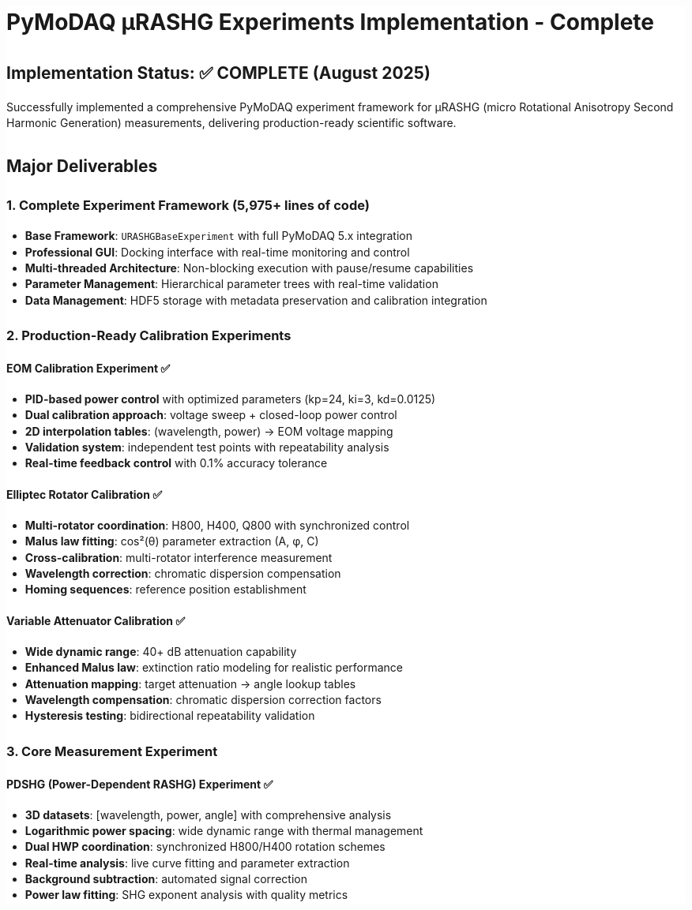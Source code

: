 # PyMoDAQ μRASHG Experiments Implementation - Complete

## Implementation Status: ✅ COMPLETE (August 2025)

Successfully implemented a comprehensive PyMoDAQ experiment framework for μRASHG (micro Rotational Anisotropy Second Harmonic Generation) measurements, delivering production-ready scientific software.

## Major Deliverables

### 1. Complete Experiment Framework (5,975+ lines of code)
- **Base Framework**: `URASHGBaseExperiment` with full PyMoDAQ 5.x integration
- **Professional GUI**: Docking interface with real-time monitoring and control
- **Multi-threaded Architecture**: Non-blocking execution with pause/resume capabilities
- **Parameter Management**: Hierarchical parameter trees with real-time validation
- **Data Management**: HDF5 storage with metadata preservation and calibration integration

### 2. Production-Ready Calibration Experiments

#### EOM Calibration Experiment ✅
- **PID-based power control** with optimized parameters (kp=24, ki=3, kd=0.0125)
- **Dual calibration approach**: voltage sweep + closed-loop power control
- **2D interpolation tables**: (wavelength, power) → EOM voltage mapping
- **Validation system**: independent test points with repeatability analysis
- **Real-time feedback control** with 0.1% accuracy tolerance

#### Elliptec Rotator Calibration ✅
- **Multi-rotator coordination**: H800, H400, Q800 with synchronized control
- **Malus law fitting**: cos²(θ) parameter extraction (A, φ, C)
- **Cross-calibration**: multi-rotator interference measurement
- **Wavelength correction**: chromatic dispersion compensation
- **Homing sequences**: reference position establishment

#### Variable Attenuator Calibration ✅
- **Wide dynamic range**: 40+ dB attenuation capability
- **Enhanced Malus law**: extinction ratio modeling for realistic performance
- **Attenuation mapping**: target attenuation → angle lookup tables
- **Wavelength compensation**: chromatic dispersion correction factors
- **Hysteresis testing**: bidirectional repeatability validation

### 3. Core Measurement Experiment

#### PDSHG (Power-Dependent RASHG) Experiment ✅
- **3D datasets**: [wavelength, power, angle] with comprehensive analysis
- **Logarithmic power spacing**: wide dynamic range with thermal management
- **Dual HWP coordination**: synchronized H800/H400 rotation schemes
- **Real-time analysis**: live curve fitting and parameter extraction
- **Background subtraction**: automated signal correction
- **Power law fitting**: SHG exponent analysis with quality metrics
